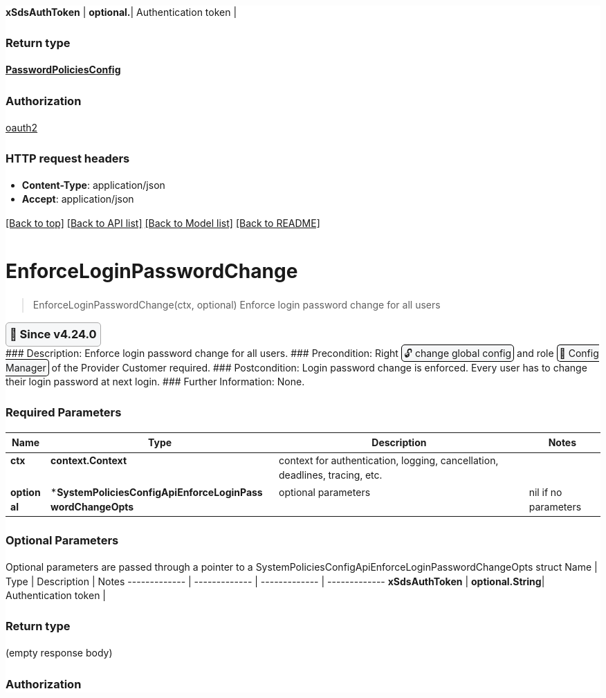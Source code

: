  **xSdsAuthToken** | **optional.**| Authentication token | 

### Return type

[**PasswordPoliciesConfig**](PasswordPoliciesConfig.md)

### Authorization

[oauth2](../README.md#oauth2)

### HTTP request headers

 - **Content-Type**: application/json
 - **Accept**: application/json

[[Back to top]](#) [[Back to API list]](../README.md#documentation-for-api-endpoints) [[Back to Model list]](../README.md#documentation-for-models) [[Back to README]](../README.md)

# **EnforceLoginPasswordChange**
> EnforceLoginPasswordChange(ctx, optional)
Enforce login password change for all users

<h3 style='padding: 5px; background-color: #F6F7F8; border: 1px solid #AAA; border-radius: 5px; display: table-cell;'>&#128640; Since v4.24.0</h3>  ### Description:   Enforce login password change for all users.  ### Precondition: Right <span style='padding: 3px; background-color: #F6F7F8; border: 1px solid #000; border-radius: 5px; display: inline;'>&#128275; change global config</span> and role <span style='padding: 3px; background-color: #F6F7F8; border: 1px solid #000; border-radius: 5px; display: inline;'>&#128100; Config Manager</span> of the Provider Customer required.  ### Postcondition: Login password change is enforced. Every user has to change their login password at next login.  ### Further Information: None.

### Required Parameters

Name | Type | Description  | Notes
------------- | ------------- | ------------- | -------------
 **ctx** | **context.Context** | context for authentication, logging, cancellation, deadlines, tracing, etc.
 **optional** | ***SystemPoliciesConfigApiEnforceLoginPasswordChangeOpts** | optional parameters | nil if no parameters

### Optional Parameters
Optional parameters are passed through a pointer to a SystemPoliciesConfigApiEnforceLoginPasswordChangeOpts struct
Name | Type | Description  | Notes
------------- | ------------- | ------------- | -------------
 **xSdsAuthToken** | **optional.String**| Authentication token | 

### Return type

 (empty response body)

### Authorization
